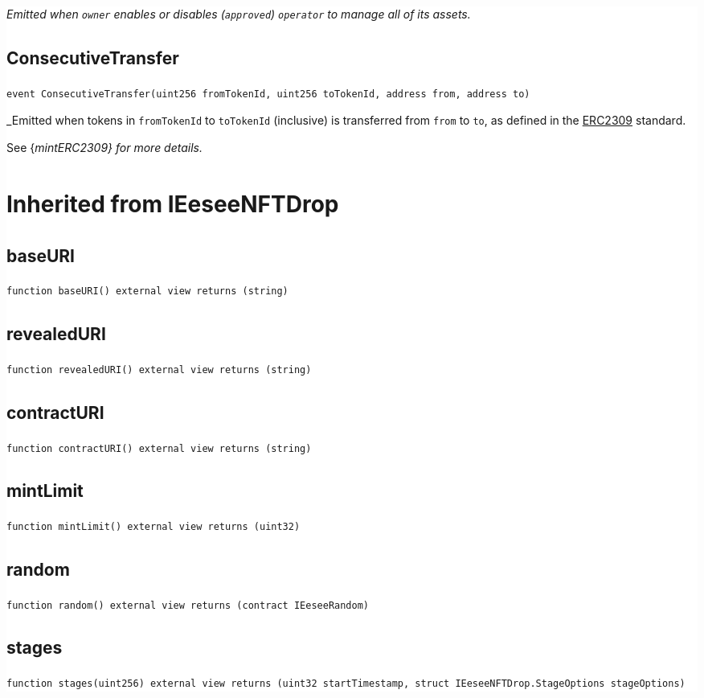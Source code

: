 _Emitted when `owner` enables or disables
(`approved`) `operator` to manage all of its assets._

## ConsecutiveTransfer

```solidity
event ConsecutiveTransfer(uint256 fromTokenId, uint256 toTokenId, address from, address to)
```

_Emitted when tokens in `fromTokenId` to `toTokenId`
(inclusive) is transferred from `from` to `to`, as defined in the
[ERC2309](https://eips.ethereum.org/EIPS/eip-2309) standard.

See {_mintERC2309} for more details._


# Inherited from IEeseeNFTDrop

## baseURI

```solidity
function baseURI() external view returns (string)
```

## revealedURI

```solidity
function revealedURI() external view returns (string)
```

## contractURI

```solidity
function contractURI() external view returns (string)
```

## mintLimit

```solidity
function mintLimit() external view returns (uint32)
```

## random

```solidity
function random() external view returns (contract IEeseeRandom)
```

## stages

```solidity
function stages(uint256) external view returns (uint32 startTimestamp, struct IEeseeNFTDrop.StageOptions stageOptions)
```

